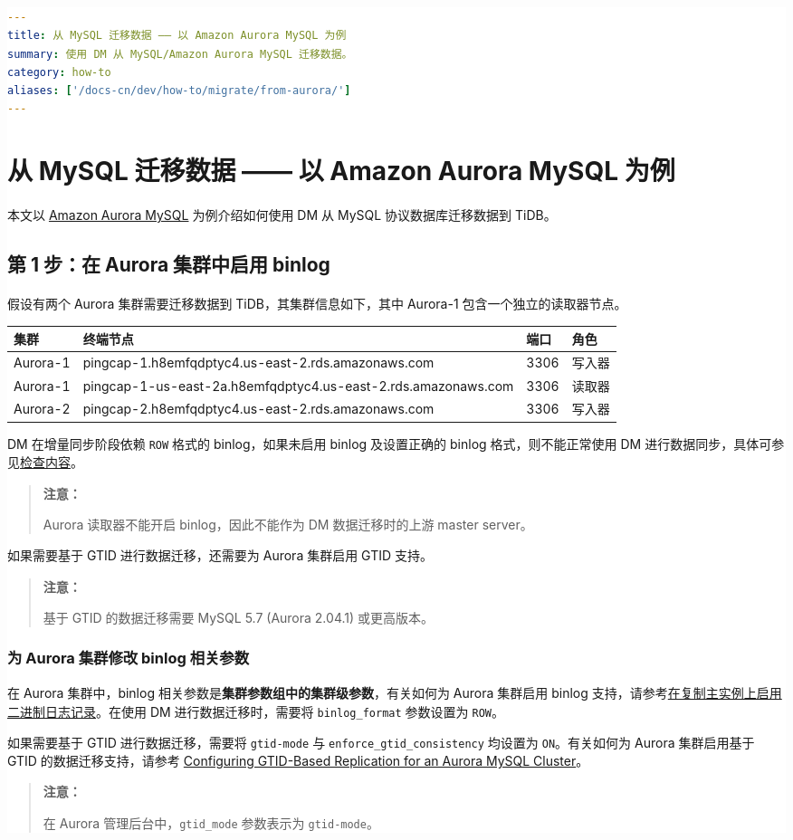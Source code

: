 ```yaml
---
title: 从 MySQL 迁移数据 —— 以 Amazon Aurora MySQL 为例
summary: 使用 DM 从 MySQL/Amazon Aurora MySQL 迁移数据。
category: how-to
aliases: ['/docs-cn/dev/how-to/migrate/from-aurora/']
---
```


# 从 MySQL 迁移数据 —— 以 Amazon Aurora MySQL 为例

本文以 [Amazon Aurora MySQL](https://aws.amazon.com/cn/rds/aurora/details/mysql-details/) 为例介绍如何使用 DM 从 MySQL 协议数据库迁移数据到 TiDB。

## 第 1 步：在 Aurora 集群中启用 binlog

假设有两个 Aurora 集群需要迁移数据到 TiDB，其集群信息如下，其中 Aurora-1 包含一个独立的读取器节点。

| 集群 | 终端节点 | 端口 | 角色 |
|:-------- |:--- | :--- | :--- |
| Aurora-1 | pingcap-1.h8emfqdptyc4.us-east-2.rds.amazonaws.com | 3306 | 写入器 |
| Aurora-1 | pingcap-1-us-east-2a.h8emfqdptyc4.us-east-2.rds.amazonaws.com | 3306 | 读取器 |
| Aurora-2 | pingcap-2.h8emfqdptyc4.us-east-2.rds.amazonaws.com | 3306 | 写入器 |

DM 在增量同步阶段依赖 `ROW` 格式的 binlog，如果未启用 binlog 及设置正确的 binlog 格式，则不能正常使用 DM 进行数据同步，具体可参见[检查内容](/reference/tools/data-migration/precheck.md#检查内容)。

> **注意：**
>
> Aurora 读取器不能开启 binlog，因此不能作为 DM 数据迁移时的上游 master server。

如果需要基于 GTID 进行数据迁移，还需要为 Aurora 集群启用 GTID 支持。

> **注意：**
>
> 基于 GTID 的数据迁移需要 MySQL 5.7 (Aurora 2.04.1) 或更高版本。

### 为 Aurora 集群修改 binlog 相关参数

在 Aurora 集群中，binlog 相关参数是**集群参数组中的集群级参数**，有关如何为 Aurora 集群启用 binlog 支持，请参考[在复制主实例上启用二进制日志记录](https://docs.aws.amazon.com/zh_cn/AmazonRDS/latest/AuroraUserGuide/AuroraMySQL.Replication.MySQL.html#AuroraMySQL.Replication.MySQL.EnableBinlog)。在使用 DM 进行数据迁移时，需要将 `binlog_format` 参数设置为 `ROW`。

如果需要基于 GTID 进行数据迁移，需要将 `gtid-mode` 与 `enforce_gtid_consistency` 均设置为 `ON`。有关如何为 Aurora 集群启用基于 GTID 的数据迁移支持，请参考 [Configuring GTID-Based Replication for an Aurora MySQL Cluster](https://docs.aws.amazon.com/zh_cn/AmazonRDS/latest/AuroraUserGuide/mysql-replication-gtid.html#mysql-replication-gtid.configuring-aurora)。

> **注意：**
>
> 在 Aurora 管理后台中，`gtid_mode` 参数表示为 `gtid-mode`。

